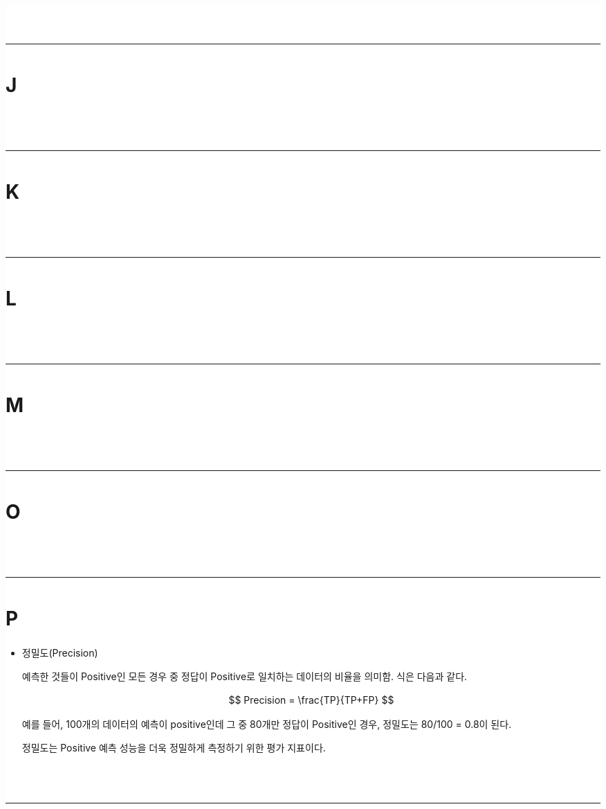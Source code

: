 <br/><br/>

---

# J

<br/><br/>

---

# K

<br/><br/>

---

# L

<br/><br/>

---

# M

<br/><br/>

---

# O

<br/><br/>

---

# P

* 정밀도(Precision)

  예측한 것들이 Positive인 모든 경우 중 정답이 Positive로 일치하는 데이터의 비율을 의미함. 식은 다음과 같다.
  
  $$
  Precision = \frac{TP}{TP+FP}
  $$  

  예를 들어, 100개의 데이터의 예측이 positive인데 그 중 80개만 정답이 Positive인 경우, 정밀도는 80/100 = 0.8이 된다.
  
  정밀도는 Positive 예측 성능을 더욱 정밀하게 측정하기 위한 평가 지표이다.

<br/><br/>

---
